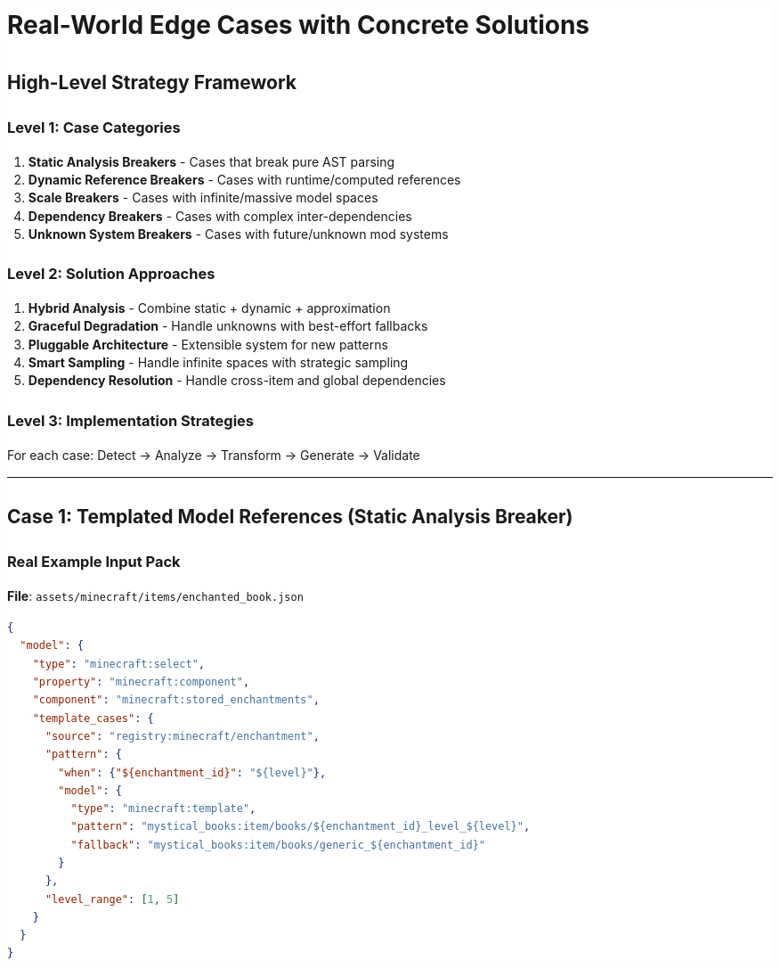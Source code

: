 # Real-World Edge Cases with Concrete Solutions

## High-Level Strategy Framework

### Level 1: Case Categories
1. **Static Analysis Breakers** - Cases that break pure AST parsing
2. **Dynamic Reference Breakers** - Cases with runtime/computed references  
3. **Scale Breakers** - Cases with infinite/massive model spaces
4. **Dependency Breakers** - Cases with complex inter-dependencies
5. **Unknown System Breakers** - Cases with future/unknown mod systems

### Level 2: Solution Approaches
1. **Hybrid Analysis** - Combine static + dynamic + approximation
2. **Graceful Degradation** - Handle unknowns with best-effort fallbacks
3. **Pluggable Architecture** - Extensible system for new patterns
4. **Smart Sampling** - Handle infinite spaces with strategic sampling
5. **Dependency Resolution** - Handle cross-item and global dependencies

### Level 3: Implementation Strategies
For each case: Detect → Analyze → Transform → Generate → Validate

---

## Case 1: Templated Model References (Static Analysis Breaker)

### Real Example Input Pack

**File**: `assets/minecraft/items/enchanted_book.json`
```json
{
  "model": {
    "type": "minecraft:select",
    "property": "minecraft:component",
    "component": "minecraft:stored_enchantments",
    "template_cases": {
      "source": "registry:minecraft/enchantment",
      "pattern": {
        "when": {"${enchantment_id}": "${level}"},
        "model": {
          "type": "minecraft:template",
          "pattern": "mystical_books:item/books/${enchantment_id}_level_${level}",
          "fallback": "mystical_books:item/books/generic_${enchantment_id}"
        }
      },
      "level_range": [1, 5]
    }
  }
}
```

